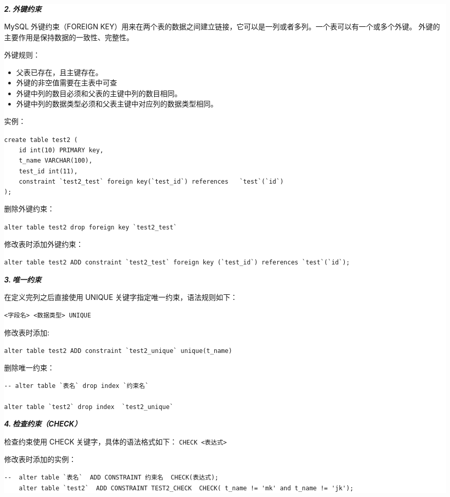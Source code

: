 ***2. 外键约束***

MySQL 外键约束（FOREIGN KEY）用来在两个表的数据之间建立链接，它可以是一列或者多列。一个表可以有一个或多个外键。
外键的主要作用是保持数据的一致性、完整性。

外键规则：
+	父表已存在，且主键存在。
+	外键的非空值需要在主表中可查
+	外键中列的数目必须和父表的主键中列的数目相同。
+	外键中列的数据类型必须和父表主键中对应列的数据类型相同。

实例：
```
create table test2 (
	id int(10) PRIMARY key,
	t_name VARCHAR(100),
	test_id int(11),
	constraint `test2_test` foreign key(`test_id`) references   `test`(`id`)
);
```

删除外键约束：
```
alter table test2 drop foreign key `test2_test`
```

修改表时添加外键约束：
```
alter table test2 ADD constraint `test2_test` foreign key (`test_id`) references `test`(`id`); 
```


***3. 唯一约束***

在定义完列之后直接使用 UNIQUE 关键字指定唯一约束，语法规则如下：

```
<字段名> <数据类型> UNIQUE
```

修改表时添加:
```
alter table test2 ADD constraint `test2_unique` unique(t_name)
```

删除唯一约束：
```
-- alter table `表名` drop index `约束名`

alter table `test2` drop index 	`test2_unique`
```

***4. 检查约束（CHECK）***

检查约束使用 CHECK 关键字，具体的语法格式如下：
`CHECK <表达式>`


修改表时添加的实例：
```
--	alter table `表名`  ADD CONSTRAINT 约束名  CHECK(表达式);
	alter table `test2`  ADD CONSTRAINT TEST2_CHECK  CHECK( t_name != 'mk' and t_name != 'jk');
```
